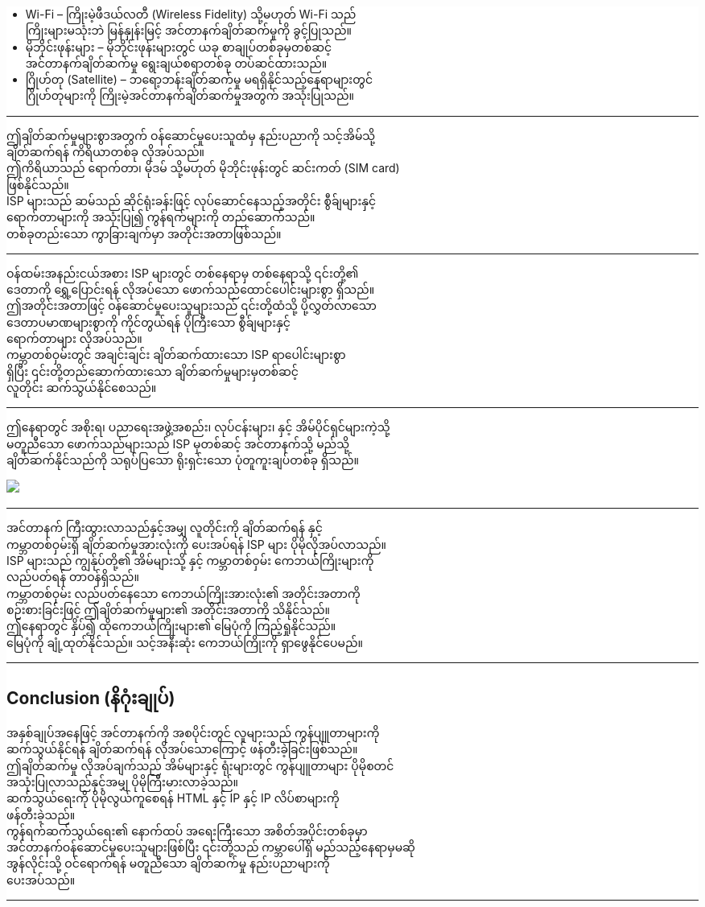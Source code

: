 
- Wi-Fi – ကြိုးမဲ့ဖီဒယ်လတီ (Wireless Fidelity) သို့မဟုတ် Wi-Fi သည်  
  ကြိုးများမသုံးဘဲ မြန်နှုန်းမြင့် အင်တာနက်ချိတ်ဆက်မှုကို ခွင့်ပြုသည်။
- မိုဘိုင်းဖုန်းများ – မိုဘိုင်းဖုန်းများတွင် ယခု စာချုပ်တစ်ခုမှတစ်ဆင့်  
  အင်တာနက်ချိတ်ဆက်မှု ရွေးချယ်စရာတစ်ခု တပ်ဆင်ထားသည်။
- ဂြိုဟ်တု (Satellite) – ဘရော့ဘန်းချိတ်ဆက်မှု မရရှိနိုင်သည့်နေရာများတွင်  
  ဂြိုဟ်တုများကို ကြိုးမဲ့အင်တာနက်ချိတ်ဆက်မှုအတွက် အသုံးပြုသည်။

---

ဤချိတ်ဆက်မှုများစွာအတွက် ဝန်ဆောင်မှုပေးသူထံမှ နည်းပညာကို သင့်အိမ်သို့  
ချိတ်ဆက်ရန် ကိရိယာတစ်ခု လိုအပ်သည်။  
ဤကိရိယာသည် ရောက်တာ၊ မိုဒမ် သို့မဟုတ် မိုဘိုင်းဖုန်းတွင် ဆင်းကတ် (SIM card)  
ဖြစ်နိုင်သည်။  
ISP များသည် ဆမ်သည် ဆိုင်ရုံးခန်းဖြင့် လုပ်ဆောင်နေသည့်အတိုင်း စွီခ်ျများနှင့်  
ရောက်တာများကို အသုံးပြု၍ ကွန်ရက်များကို တည်ဆောက်သည်။  
တစ်ခုတည်းသော ကွာခြားချက်မှာ အတိုင်းအတာဖြစ်သည်။

---

ဝန်ထမ်းအနည်းငယ်အစား ISP များတွင် တစ်နေရာမှ တစ်နေရာသို့ ၎င်းတို့၏  
ဒေတာကို ရွှေ့ပြောင်းရန် လိုအပ်သော ဖောက်သည်ထောင်ပေါင်းများစွာ ရှိသည်။  
ဤအတိုင်းအတာဖြင့် ဝန်ဆောင်မှုပေးသူများသည် ၎င်းတို့ထံသို့ ပို့လွှတ်လာသော  
ဒေတာပမာဏများစွာကို ကိုင်တွယ်ရန် ပိုကြီးသော စွီခ်ျများနှင့်  
ရောက်တာများ လိုအပ်သည်။  
ကမ္ဘာတစ်ဝှမ်းတွင် အချင်းချင်း ချိတ်ဆက်ထားသော ISP ရာပေါင်းများစွာ  
ရှိပြီး ၎င်းတို့တည်ဆောက်ထားသော ချိတ်ဆက်မှုများမှတစ်ဆင့်  
လူတိုင်း ဆက်သွယ်နိုင်စေသည်။

---

ဤနေရာတွင် အစိုးရ၊ ပညာရေးအဖွဲ့အစည်း၊ လုပ်ငန်းများ၊ နှင့် အိမ်ပိုင်ရှင်များကဲ့သို့  
မတူညီသော ဖောက်သည်များသည် ISP မှတစ်ဆင့် အင်တာနက်သို့ မည်သို့  
ချိတ်ဆက်နိုင်သည်ကို သရုပ်ပြသော ရိုးရှင်းသော ပုံတူကူးချပ်တစ်ခု ရှိသည်။

<img src="https://d3c33hcgiwev3.Cloudfront.net/imageAssetProxy.v1/t5S-XzKcTK-iUlYlSofbLw_176aeb2855c042b99fcce4c4c16199e1_image.png?expiry=1740700800000&hmac=OfuMTE4SLzzGe_saWUnX2CQInVBCDgrjKKkhT9W8yNE">

---

အင်တာနက် ကြီးထွားလာသည်နှင့်အမျှ လူတိုင်းကို ချိတ်ဆက်ရန် နှင့်  
ကမ္ဘာတစ်ဝှမ်းရှိ ချိတ်ဆက်မှုအားလုံးကို ပေးအပ်ရန် ISP များ ပိုမိုလိုအပ်လာသည်။  
ISP များသည် ကျွန်ုပ်တို့၏ အိမ်များသို့ နှင့် ကမ္ဘာတစ်ဝှမ်း ကေဘယ်ကြိုးများကို  
လည်ပတ်ရန် တာဝန်ရှိသည်။  
ကမ္ဘာတစ်ဝှမ်း လည်ပတ်နေသော ကေဘယ်ကြိုးအားလုံး၏ အတိုင်းအတာကို  
စဉ်းစားခြင်းဖြင့် ဤချိတ်ဆက်မှုများ၏ အတိုင်းအတာကို သိနိုင်သည်။  
ဤနေရာတွင် နှိပ်၍ ထိုကေဘယ်ကြိုးများ၏ မြေပုံကို ကြည့်ရှုနိုင်သည်။  
မြေပုံကို ချုံ့ထုတ်နိုင်သည်။ သင့်အနီးဆုံး ကေဘယ်ကြိုးကို ရှာဖွေနိုင်ပေမည်။

---

## Conclusion (နိဂုံးချုပ်)

အနှစ်ချုပ်အနေဖြင့် အင်တာနက်ကို အစပိုင်းတွင် လူများသည် ကွန်ပျူတာများကို  
ဆက်သွယ်နိုင်ရန် ချိတ်ဆက်ရန် လိုအပ်သောကြောင့် ဖန်တီးခဲ့ခြင်းဖြစ်သည်။  
ဤချိတ်ဆက်မှု လိုအပ်ချက်သည် အိမ်များနှင့် ရုံးများတွင် ကွန်ပျူတာများ ပိုမိုစတင်  
အသုံးပြုလာသည်နှင့်အမျှ ပိုမိုကြီးမားလာခဲ့သည်။  
ဆက်သွယ်ရေးကို ပိုမိုလွယ်ကူစေရန် HTML နှင့် IP နှင့် IP လိပ်စာများကို  
ဖန်တီးခဲ့သည်။  
ကွန်ရက်ဆက်သွယ်ရေး၏ နောက်ထပ် အရေးကြီးသော အစိတ်အပိုင်းတစ်ခုမှာ  
အင်တာနက်ဝန်ဆောင်မှုပေးသူများဖြစ်ပြီး ၎င်းတို့သည် ကမ္ဘာပေါ်ရှိ မည်သည့်နေရာမှမဆို  
အွန်လိုင်းသို့ ဝင်ရောက်ရန် မတူညီသော ချိတ်ဆက်မှု နည်းပညာများကို  
ပေးအပ်သည်။

---